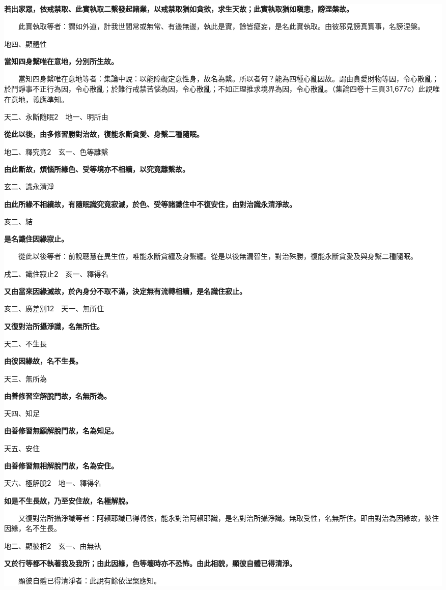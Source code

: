 **若出家眾，依戒禁取、此實執取二繫發起諸業，以戒禁取猶如貪欲，求生天故；此實執取猶如瞋恚，謗涅槃故。**

　　此實執取等者：謂如外道，計我世間常或無常、有邊無邊，執此是實，餘皆癡妄，是名此實執取。由彼邪見謗真實事，名謗涅槃。

地四、顯體性

**當知四身繫唯在意地，分別所生故。**

　　當知四身繫唯在意地等者：集論中說：以能障礙定意性身，故名為繫。所以者何？能為四種心亂因故。謂由貪愛財物等因，令心散亂；於鬥諍事不正行為因，令心散亂；於難行戒禁苦惱為因，令心散亂；不如正理推求境界為因，令心散亂。（集論四卷十三頁31,677c）此說唯在意地，義應準知。

天二、永斷隨眠2　地一、明所由

**從此以後，由多修習勝對治故，復能永斷貪愛、身繫二種隨眠。**

地二、釋究竟2　玄一、色等離繫

**由此斷故，煩惱所緣色、受等境亦不相續，以究竟離繫故。**

玄二、識永清淨

**由此所緣不相續故，有隨眠識究竟寂滅，於色、受等諸識住中不復安住，由對治識永清淨故。**

亥二、結

**是名識住因緣寂止。**

　　從此以後等者：前說聰慧在異生位，唯能永斷貪纏及身繫纏。從是以後無漏智生，對治殊勝，復能永斷貪愛及與身繫二種隨眠。

戌二、識住寂止2　亥一、釋得名

**又由當來因緣滅故，於內身分不取不滿，決定無有流轉相續，是名識住寂止。**

亥二、廣差別12　天一、無所住

**又復對治所攝淨識，名無所住。**

天二、不生長

**由彼因緣故，名不生長。**

天三、無所為

**由善修習空解脫門故，名無所為。**

天四、知足

**由善修習無願解脫門故，名為知足。**

天五、安住

**由善修習無相解脫門故，名為安住。**

天六、極解脫2　地一、釋得名

**如是不生長故，乃至安住故，名極解脫。**

　　又復對治所攝淨識等者：阿賴耶識已得轉依，能永對治阿賴耶識，是名對治所攝淨識。無取受性，名無所住。即由對治為因緣故，彼住因緣，名不生長。

地二、顯彼相2　玄一、由無執

**又於行等都不執著我及我所；由此因緣，色等壞時亦不恐怖。由此相貌，顯彼自體已得清淨。**

　　顯彼自體已得清淨者：此說有餘依涅槃應知。
